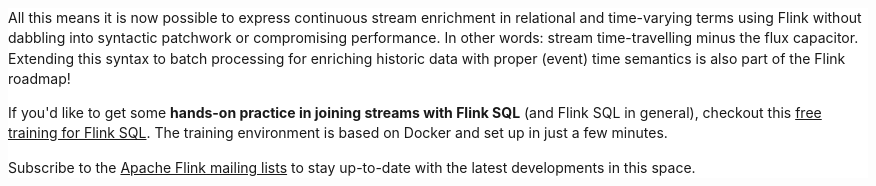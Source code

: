 All this means it is now possible to express continuous stream enrichment in relational and time-varying terms using Flink without dabbling into syntactic patchwork or compromising performance. In other words: stream time-travelling minus the flux capacitor. Extending this syntax to batch processing for enriching historic data with proper (event) time semantics is also part of the Flink roadmap! 

If you'd like to get some **hands-on practice in joining streams with Flink SQL** (and Flink SQL in general), checkout this [free training for Flink SQL](https://github.com/ververica/sql-training/wiki). The training environment is based on Docker and set up in just a few minutes.

Subscribe to the [Apache Flink mailing lists](https://flink.apache.org/community.html#mailing-lists) to stay up-to-date with the latest developments in this space.
